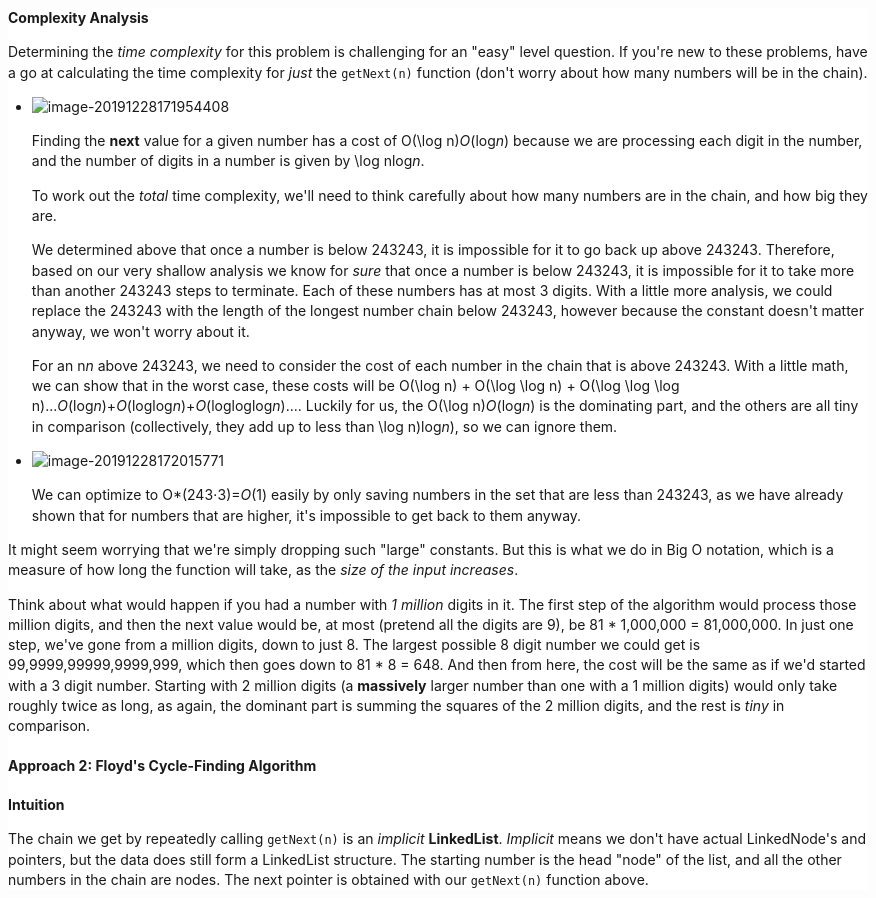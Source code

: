 **Complexity Analysis**

Determining the *time complexity* for this problem is challenging for an "easy" level question. If you're new to these problems, have a go at calculating the time complexity for *just* the `getNext(n)` function (don't worry about how many numbers will be in the chain).

- ![image-20191228171954408](C:\Users\73995\AppData\Roaming\Typora\typora-user-images\image-20191228171954408.png)

  Finding the **next** value for a given number has a cost of O(\log n)*O*(log*n*) because we are processing each digit in the number, and the number of digits in a number is given by \log nlog*n*.

  To work out the *total* time complexity, we'll need to think carefully about how many numbers are in the chain, and how big they are.

  We determined above that once a number is below 243243, it is impossible for it to go back up above 243243. Therefore, based on our very shallow analysis we know for *sure* that once a number is below 243243, it is impossible for it to take more than another 243243 steps to terminate. Each of these numbers has at most 3 digits. With a little more analysis, we could replace the 243243 with the length of the longest number chain below 243243, however because the constant doesn't matter anyway, we won't worry about it.

  For an n*n* above 243243, we need to consider the cost of each number in the chain that is above 243243. With a little math, we can show that in the worst case, these costs will be O(\log n) + O(\log \log n) + O(\log \log \log n)...*O*(log*n*)+*O*(loglog*n*)+*O*(logloglog*n*).... Luckily for us, the O(\log n)*O*(log*n*) is the dominating part, and the others are all tiny in comparison (collectively, they add up to less than \log n)log*n*), so we can ignore them.

- ![image-20191228172015771](C:\Users\73995\AppData\Roaming\Typora\typora-user-images\image-20191228172015771.png)

  We can optimize to O*(243⋅3)=*O*(1) easily by only saving numbers in the set that are less than 243243, as we have already shown that for numbers that are higher, it's impossible to get back to them anyway.

It might seem worrying that we're simply dropping such "large" constants. But this is what we do in Big O notation, which is a measure of how long the function will take, as the *size of the input increases*.

Think about what would happen if you had a number with *1 million* digits in it. The first step of the algorithm would process those million digits, and then the next value would be, at most (pretend all the digits are 9), be 81 * 1,000,000 = 81,000,000. In just one step, we've gone from a million digits, down to just 8. The largest possible 8 digit number we could get is 99,9999,99999,9999,999, which then goes down to 81 * 8 = 648. And then from here, the cost will be the same as if we'd started with a 3 digit number. Starting with 2 million digits (a **massively** larger number than one with a 1 million digits) would only take roughly twice as long, as again, the dominant part is summing the squares of the 2 million digits, and the rest is *tiny* in comparison.

#### Approach 2: Floyd's Cycle-Finding Algorithm

**Intuition**

The chain we get by repeatedly calling `getNext(n)` is an *implicit* **LinkedList**. *Implicit* means we don't have actual LinkedNode's and pointers, but the data does still form a LinkedList structure. The starting number is the head "node" of the list, and all the other numbers in the chain are nodes. The next pointer is obtained with our `getNext(n)` function above.
